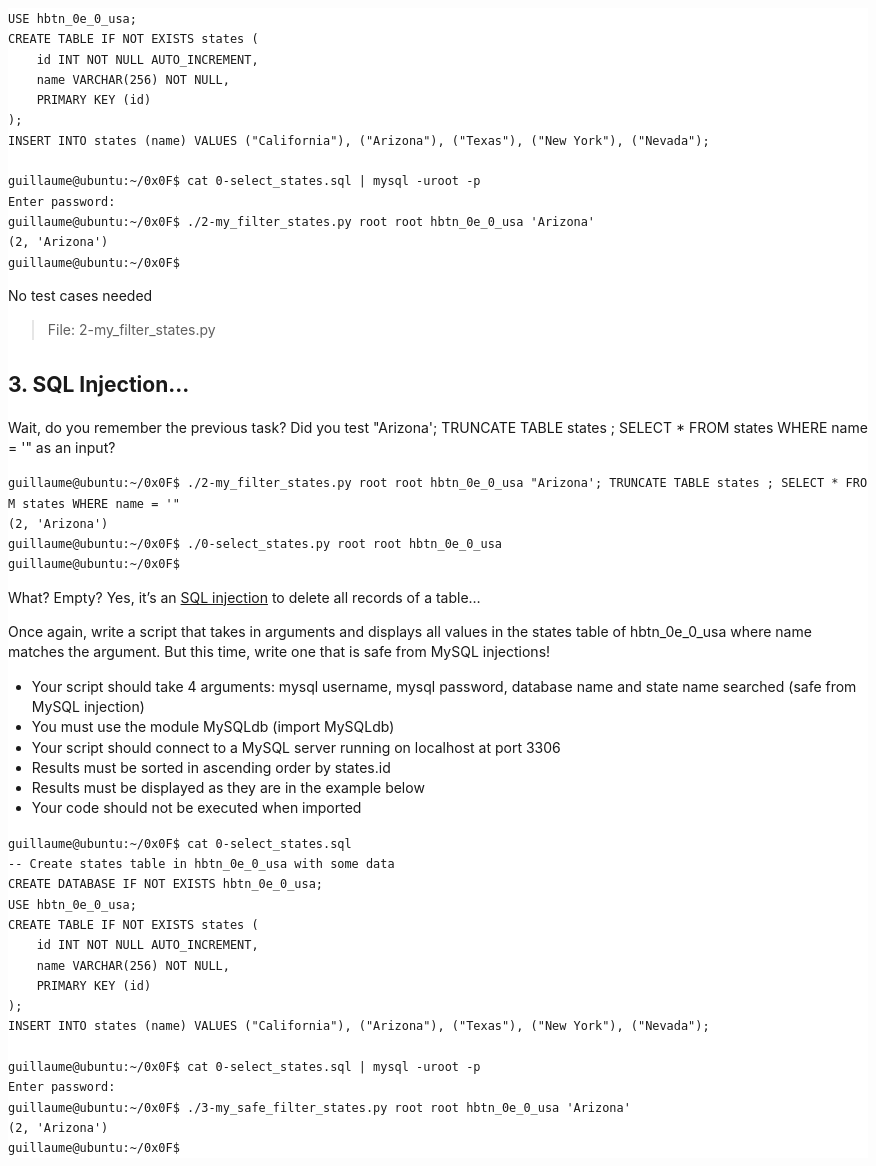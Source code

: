 ```
USE hbtn_0e_0_usa;
CREATE TABLE IF NOT EXISTS states ( 
    id INT NOT NULL AUTO_INCREMENT, 
    name VARCHAR(256) NOT NULL,
    PRIMARY KEY (id)
);
INSERT INTO states (name) VALUES ("California"), ("Arizona"), ("Texas"), ("New York"), ("Nevada");

guillaume@ubuntu:~/0x0F$ cat 0-select_states.sql | mysql -uroot -p
Enter password: 
guillaume@ubuntu:~/0x0F$ ./2-my_filter_states.py root root hbtn_0e_0_usa 'Arizona'
(2, 'Arizona')
guillaume@ubuntu:~/0x0F$ 
```

No test cases needed 
> File: 2-my_filter_states.py
## 3. SQL Injection...
Wait, do you remember the previous task? Did you test "Arizona'; TRUNCATE TABLE states ; SELECT * FROM states WHERE name = '" as an input?
```
guillaume@ubuntu:~/0x0F$ ./2-my_filter_states.py root root hbtn_0e_0_usa "Arizona'; TRUNCATE TABLE states ; SELECT * FROM states WHERE name = '"
(2, 'Arizona')
guillaume@ubuntu:~/0x0F$ ./0-select_states.py root root hbtn_0e_0_usa
guillaume@ubuntu:~/0x0F$ 
```

What? Empty?
Yes, it’s an [SQL injection](https://en.wikipedia.org/wiki/SQL_injection) to delete all records of a table…

Once again, write a script that takes in arguments and displays all values in the states table of hbtn_0e_0_usa where name matches the argument. But this time, write one that is safe from MySQL injections!
- Your script should take 4 arguments: mysql username, mysql password, database name and state name searched (safe from MySQL injection)
- You must use the module MySQLdb (import MySQLdb)
- Your script should connect to a MySQL server running on localhost at port 3306
- Results must be sorted in ascending order by states.id
- Results must be displayed as they are in the example below
- Your code should not be executed when imported
```
guillaume@ubuntu:~/0x0F$ cat 0-select_states.sql
-- Create states table in hbtn_0e_0_usa with some data
CREATE DATABASE IF NOT EXISTS hbtn_0e_0_usa;
USE hbtn_0e_0_usa;
CREATE TABLE IF NOT EXISTS states ( 
    id INT NOT NULL AUTO_INCREMENT, 
    name VARCHAR(256) NOT NULL,
    PRIMARY KEY (id)
);
INSERT INTO states (name) VALUES ("California"), ("Arizona"), ("Texas"), ("New York"), ("Nevada");

guillaume@ubuntu:~/0x0F$ cat 0-select_states.sql | mysql -uroot -p
Enter password: 
guillaume@ubuntu:~/0x0F$ ./3-my_safe_filter_states.py root root hbtn_0e_0_usa 'Arizona'
(2, 'Arizona')
guillaume@ubuntu:~/0x0F$ 
```
